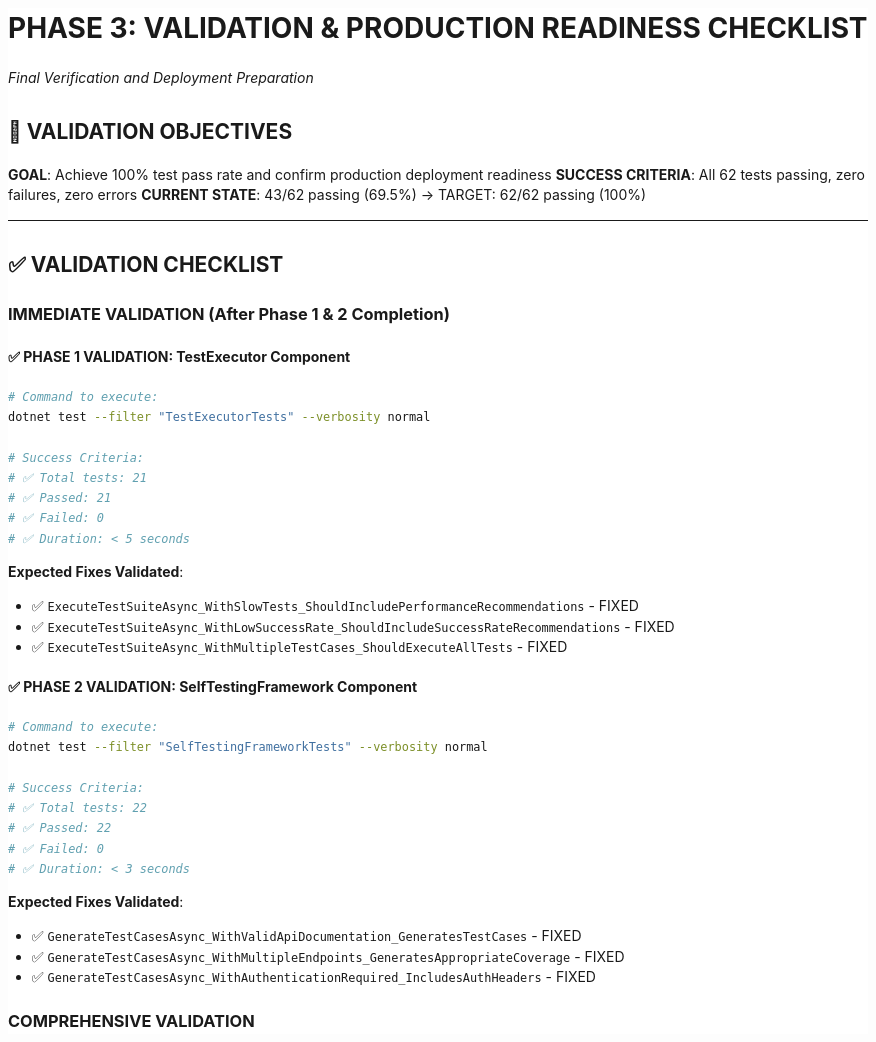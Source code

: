 # PHASE 3: VALIDATION & PRODUCTION READINESS CHECKLIST
*Final Verification and Deployment Preparation*

## 🎯 VALIDATION OBJECTIVES

**GOAL**: Achieve 100% test pass rate and confirm production deployment readiness
**SUCCESS CRITERIA**: All 62 tests passing, zero failures, zero errors
**CURRENT STATE**: 43/62 passing (69.5%) → TARGET: 62/62 passing (100%)

---

## ✅ VALIDATION CHECKLIST

### IMMEDIATE VALIDATION (After Phase 1 & 2 Completion)

#### ✅ PHASE 1 VALIDATION: TestExecutor Component
```bash
# Command to execute:
dotnet test --filter "TestExecutorTests" --verbosity normal

# Success Criteria:
# ✅ Total tests: 21
# ✅ Passed: 21  
# ✅ Failed: 0
# ✅ Duration: < 5 seconds
```

**Expected Fixes Validated**:
- ✅ `ExecuteTestSuiteAsync_WithSlowTests_ShouldIncludePerformanceRecommendations` - FIXED
- ✅ `ExecuteTestSuiteAsync_WithLowSuccessRate_ShouldIncludeSuccessRateRecommendations` - FIXED  
- ✅ `ExecuteTestSuiteAsync_WithMultipleTestCases_ShouldExecuteAllTests` - FIXED

#### ✅ PHASE 2 VALIDATION: SelfTestingFramework Component
```bash
# Command to execute:
dotnet test --filter "SelfTestingFrameworkTests" --verbosity normal

# Success Criteria:
# ✅ Total tests: 22
# ✅ Passed: 22
# ✅ Failed: 0  
# ✅ Duration: < 3 seconds
```

**Expected Fixes Validated**:
- ✅ `GenerateTestCasesAsync_WithValidApiDocumentation_GeneratesTestCases` - FIXED
- ✅ `GenerateTestCasesAsync_WithMultipleEndpoints_GeneratesAppropriateCoverage` - FIXED
- ✅ `GenerateTestCasesAsync_WithAuthenticationRequired_IncludesAuthHeaders` - FIXED

### COMPREHENSIVE VALIDATION
